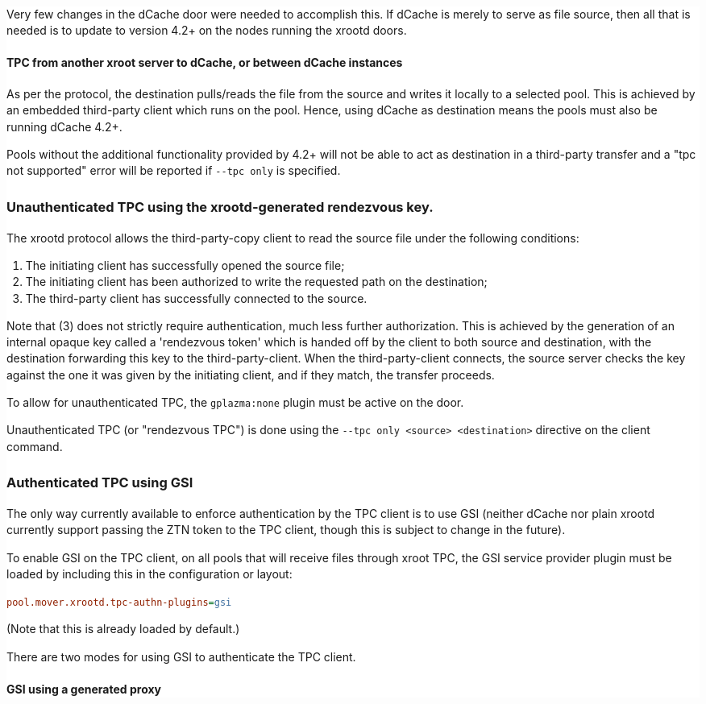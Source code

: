 Very few changes in the dCache door were needed to accomplish this.
If dCache is merely to serve as file source, then all that is needed
is to update to version 4.2+ on the nodes running the xrootd doors.

#### TPC from another xroot server to dCache, or between dCache instances

As per the protocol, the destination pulls/reads the file from the source and
writes it locally to a selected pool. This is achieved by an embedded third-party
client which runs on the pool. Hence, using dCache as destination means the pools
must also be running dCache 4.2+.

Pools without the additional functionality provided by 4.2+ will not be able
to act as destination in a third-party transfer and a "tpc not supported" error
will be reported if `--tpc only` is specified.

### Unauthenticated TPC using the xrootd-generated rendezvous key.

The xrootd protocol allows the third-party-copy client to read the source file under
the following conditions:

1. The initiating client has successfully opened the source file;
2. The initiating client has been authorized to write the requested path on the destination;
3. The third-party client has successfully connected to the source.

Note that (3) does not strictly require authentication, much less further authorization.  This
is achieved by the generation of an internal opaque key called a 'rendezvous token' which is
handed off by the client to both source and destination, with the destination forwarding
this key to the third-party-client.  When the third-party-client connects, the source server
checks the key against the one it was given by the initiating client, and if they match,
the transfer proceeds.

To allow for unauthenticated TPC, the ``gplazma:none`` plugin must be active on the door.

Unauthenticated TPC (or "rendezvous TPC") is done using the ``--tpc only <source> <destination>``
directive on the client command.

### Authenticated TPC using GSI

The only way currently available to enforce authentication by the TPC client is to use GSI (neither
dCache nor plain xrootd currently support passing the ZTN token to the TPC client, though this
is subject to change in the future).

To enable GSI on the TPC client, on all pools that will receive files through xroot TPC, the
GSI service provider plugin must be loaded by including this in the configuration or layout:

```ini
pool.mover.xrootd.tpc-authn-plugins=gsi
```
(Note that this is already loaded by default.)

There are two modes for using GSI to authenticate the TPC client.

#### GSI using a generated proxy
